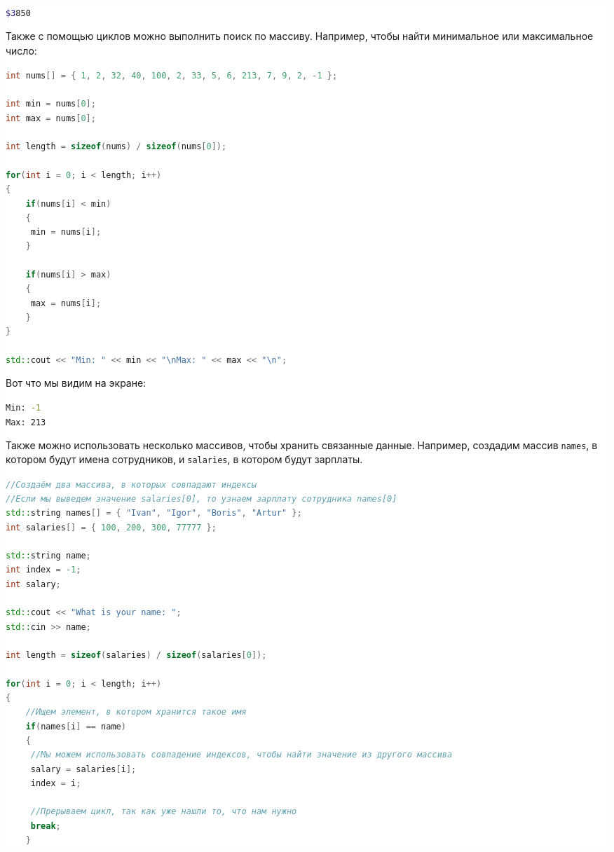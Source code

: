 ```bash
$3850
```

Также с помощью циклов можно выполнить поиск по массиву. Например, чтобы найти минимальное или максимальное число:

```cpp
int nums[] = { 1, 2, 32, 40, 100, 2, 33, 5, 6, 213, 7, 9, 2, -1 };

int min = nums[0];
int max = nums[0];

int length = sizeof(nums) / sizeof(nums[0]);

for(int i = 0; i < length; i++)
{
    if(nums[i] < min)
    {
   	 min = nums[i];
    }

    if(nums[i] > max)
    {
   	 max = nums[i];
    }
}

std::cout << "Min: " << min << "\nMax: " << max << "\n";
```

Вот что мы видим на экране:

```bash
Min: -1
Max: 213
```

Также можно использовать несколько массивов, чтобы хранить связанные данные. Например, создадим массив `names`, в котором будут имена сотрудников, и `salaries`, в котором будут зарплаты.

```cpp
//Создаём два массива, в которых совпадают индексы
//Если мы выведем значение salaries[0], то узнаем зарплату сотрудника names[0]
std::string names[] = { "Ivan", "Igor", "Boris", "Artur" };
int salaries[] = { 100, 200, 300, 77777 };

std::string name;
int index = -1;
int salary;

std::cout << "What is your name: ";
std::cin >> name;

int length = sizeof(salaries) / sizeof(salaries[0]);

for(int i = 0; i < length; i++)
{
    //Ищем элемент, в котором хранится такое имя
    if(names[i] == name)
    {
   	 //Мы можем использовать совпадение индексов, чтобы найти значение из другого массива
   	 salary = salaries[i];
   	 index = i;

   	 //Прерываем цикл, так как уже нашли то, что нам нужно
   	 break;
    }
```